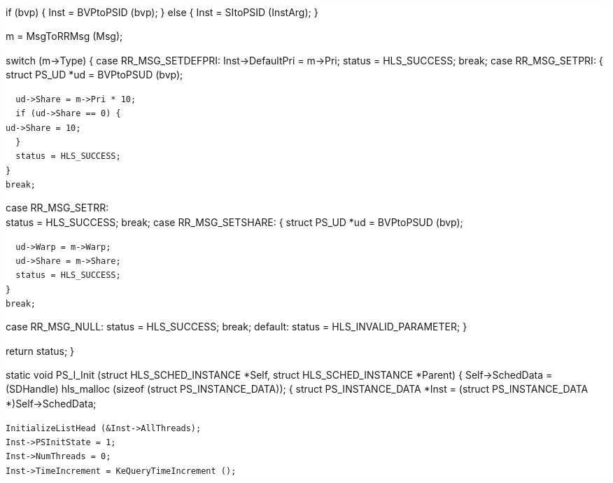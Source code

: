   if (bvp) {
    Inst = BVPtoPSID (bvp);
  } else {
    Inst = SItoPSID (InstArg);
  }

  m = MsgToRRMsg (Msg);

  switch (m->Type) {
  case RR_MSG_SETDEFPRI:
    Inst->DefaultPri = m->Pri;
    status = HLS_SUCCESS;
    break;
  case RR_MSG_SETPRI:
    {
      struct PS_UD *ud = BVPtoPSUD (bvp);
      
      ud->Share = m->Pri * 10;
      if (ud->Share == 0) {
    ud->Share = 10;
      }
      status = HLS_SUCCESS;
    }
    break;
  case RR_MSG_SETRR:    
    status = HLS_SUCCESS;
    break;
  case RR_MSG_SETSHARE:
    {
      struct PS_UD *ud = BVPtoPSUD (bvp);
      
      ud->Warp = m->Warp;
      ud->Share = m->Share;
      status = HLS_SUCCESS;
    }
    break;
  case RR_MSG_NULL:
    status = HLS_SUCCESS;
    break;
  default:
    status = HLS_INVALID_PARAMETER;
  }

  return status;
}

static void PS_I_Init (struct HLS_SCHED_INSTANCE *Self,
               struct HLS_SCHED_INSTANCE *Parent)
{
  Self->SchedData = (SDHandle) hls_malloc (sizeof (struct PS_INSTANCE_DATA));
  {
    struct PS_INSTANCE_DATA *Inst = (struct PS_INSTANCE_DATA *)Self->SchedData;

    InitializeListHead (&Inst->AllThreads);
    Inst->PSInitState = 1;
    Inst->NumThreads = 0;
    Inst->TimeIncrement = KeQueryTimeIncrement ();
